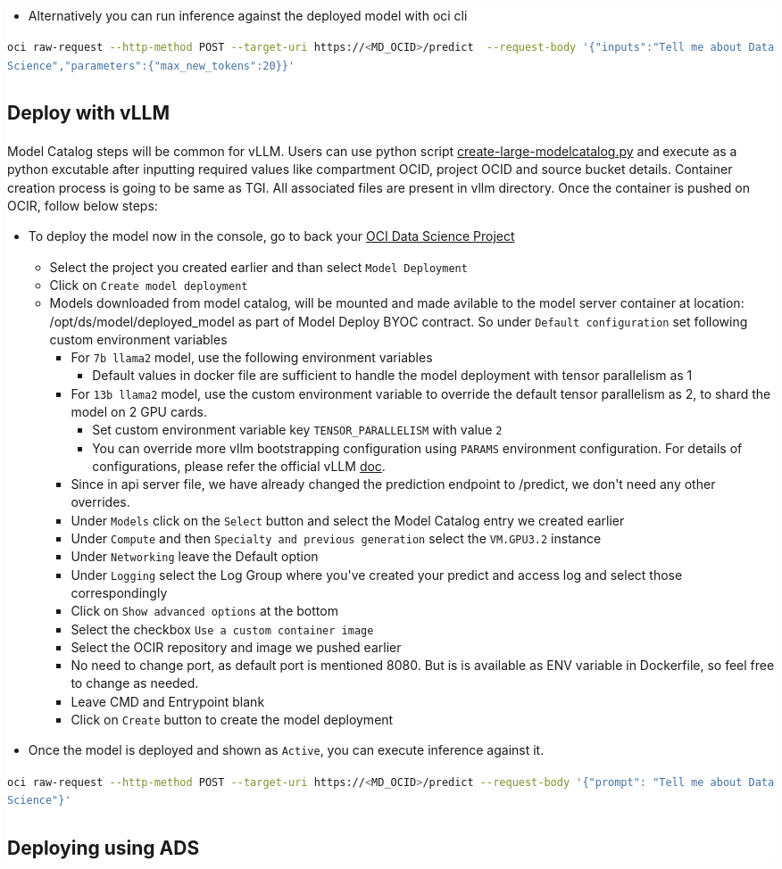 * Alternatively you can run inference against the deployed model with oci cli

```bash
oci raw-request --http-method POST --target-uri https://<MD_OCID>/predict  --request-body '{"inputs":"Tell me about Data Science","parameters":{"max_new_tokens":20}}'
```

## Deploy with vLLM
Model Catalog steps will be common for vLLM. Users can use python script [create-large-modelcatalog.py](./create-large-modelcatalog.py) and execute as a python excutable after inputting required values like compartment OCID, project OCID and source bucket details.
Container creation process is going to be same as TGI. All associated files are present in vllm directory. Once the container is pushed on OCIR, follow below steps:

* To deploy the model now in the console, go to back your [OCI Data Science Project](https://cloud.oracle.com/data-science/project)
  * Select the project you created earlier and than select `Model Deployment`
  * Click on `Create model deployment`
  * Models downloaded from model catalog, will be mounted and made avilable to the model server container at location: /opt/ds/model/deployed_model as part of Model Deploy BYOC contract. So under `Default configuration` set following custom environment variables
    * For `7b llama2` model, use the following environment variables
      * Default values in docker file are sufficient to handle the model deployment with tensor parallelism as 1
    * For `13b llama2` model, use the custom environment variable to override the default tensor parallelism as 2, to shard the model on 2 GPU cards.
      * Set custom environment variable key `TENSOR_PARALLELISM` with value `2`
      * You can override more vllm bootstrapping configuration using `PARAMS` environment configuration. For details of configurations, please refer the official vLLM [doc](https://vllm.readthedocs.io/en/latest/getting_started/quickstart.html).
    * Since in api server file, we have already changed the prediction endpoint to /predict, we don't need any other overrides.
    * Under `Models` click on the `Select` button and select the Model Catalog entry we created earlier
    * Under `Compute` and then `Specialty and previous generation` select the `VM.GPU3.2` instance
    * Under `Networking` leave the Default option
    * Under `Logging` select the Log Group where you've created your predict and access log and select those correspondingly
    * Click on `Show advanced options` at the bottom
    * Select the checkbox `Use a custom container image`
    * Select the OCIR repository and image we pushed earlier
    * No need to change port, as default port is mentioned 8080. But is is available as ENV variable in Dockerfile, so feel free to change as needed.
    * Leave CMD and Entrypoint blank
    * Click on `Create` button to create the model deployment

* Once the model is deployed and shown as `Active`, you can execute inference against it.
```bash
oci raw-request --http-method POST --target-uri https://<MD_OCID>/predict --request-body '{"prompt": "Tell me about Data Science"}'
```

## Deploying using ADS

